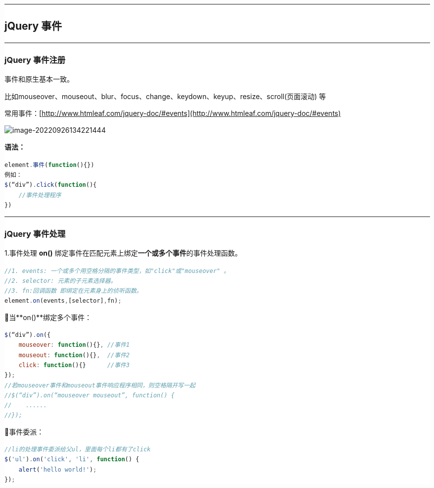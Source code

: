***

## jQuery 事件

***

### jQuery 事件注册

事件和原生基本一致。

比如mouseover、mouseout、blur、focus、change、keydown、keyup、resize、scroll(页面滚动) 等

常用事件：[http://www.htmleaf.com/jquery-doc/#events](http://www.htmleaf.com/jquery-doc/#events)

![image-20220926134221444](C:\Users\31330\Pictures\Typora\image-20220926134221444.png)

**语法：**

```javascript
element.事件(function(){})
例如：
$(“div”).click(function(){
    //事件处理程序
})
```

***

### jQuery 事件处理

1.事件处理 **on()** 绑定事件在匹配元素上绑定**一个或多个事件**的事件处理函数。

```javascript
//1. events: 一个或多个用空格分隔的事件类型，如"click"或"mouseover" 。
//2. selector: 元素的子元素选择器。
//3. fn:回调函数 即绑定在元素身上的侦听函数。
element.on(events,[selector],fn);
```

🔸当**on()**绑定多个事件：

```javascript
$(“div”).on({
    mouseover: function(){}, //事件1
    mouseout: function(){},  //事件2
    click: function(){}      //事件3
});
//若mouseover事件和mouseout事件响应程序相同，则空格隔开写一起
//$(“div”).on(“mouseover mouseout”, function() {
//    ......
//});
```

🔸事件委派：

```javascript
//li的处理事件委派给父ul，里面每个li都有了click
$('ul').on('click', 'li', function() {
    alert('hello world!');
});
```
